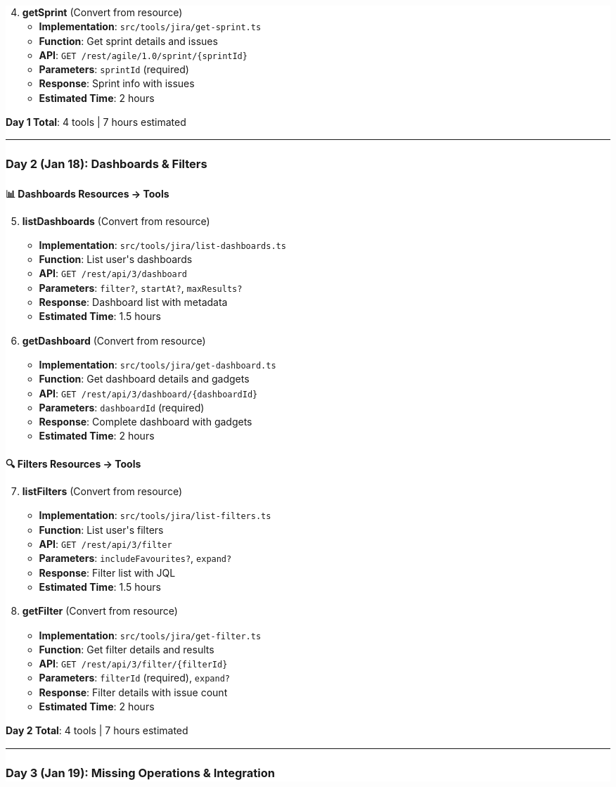 4. **getSprint** (Convert from resource)  
   - **Implementation**: `src/tools/jira/get-sprint.ts`
   - **Function**: Get sprint details and issues
   - **API**: `GET /rest/agile/1.0/sprint/{sprintId}`
   - **Parameters**: `sprintId` (required)
   - **Response**: Sprint info with issues
   - **Estimated Time**: 2 hours

**Day 1 Total**: 4 tools | 7 hours estimated

---

### **Day 2 (Jan 18): Dashboards & Filters**

#### **📊 Dashboards Resources → Tools**

5. **listDashboards** (Convert from resource)
   - **Implementation**: `src/tools/jira/list-dashboards.ts`
   - **Function**: List user's dashboards
   - **API**: `GET /rest/api/3/dashboard`
   - **Parameters**: `filter?`, `startAt?`, `maxResults?`
   - **Response**: Dashboard list with metadata
   - **Estimated Time**: 1.5 hours

6. **getDashboard** (Convert from resource)
   - **Implementation**: `src/tools/jira/get-dashboard.ts`
   - **Function**: Get dashboard details and gadgets
   - **API**: `GET /rest/api/3/dashboard/{dashboardId}`
   - **Parameters**: `dashboardId` (required)
   - **Response**: Complete dashboard with gadgets
   - **Estimated Time**: 2 hours

#### **🔍 Filters Resources → Tools**

7. **listFilters** (Convert from resource)
   - **Implementation**: `src/tools/jira/list-filters.ts`
   - **Function**: List user's filters
   - **API**: `GET /rest/api/3/filter`
   - **Parameters**: `includeFavourites?`, `expand?`
   - **Response**: Filter list with JQL
   - **Estimated Time**: 1.5 hours

8. **getFilter** (Convert from resource)
   - **Implementation**: `src/tools/jira/get-filter.ts`
   - **Function**: Get filter details and results
   - **API**: `GET /rest/api/3/filter/{filterId}`
   - **Parameters**: `filterId` (required), `expand?`
   - **Response**: Filter details with issue count
   - **Estimated Time**: 2 hours

**Day 2 Total**: 4 tools | 7 hours estimated

---

### **Day 3 (Jan 19): Missing Operations & Integration**
